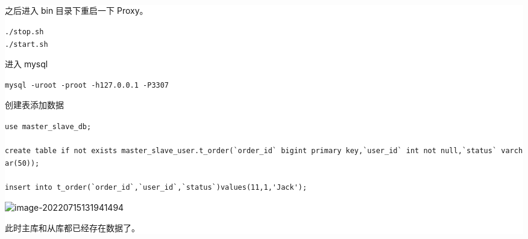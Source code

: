 之后进入 bin 目录下重启一下 Proxy。

```
./stop.sh
./start.sh
```

进入 mysql

```
mysql -uroot -proot -h127.0.0.1 -P3307
```

创建表添加数据

```
use master_slave_db;

create table if not exists master_slave_user.t_order(`order_id` bigint primary key,`user_id` int not null,`status` varchar(50));

insert into t_order(`order_id`,`user_id`,`status`)values(11,1,'Jack');
```

![image-20220715131941494](https://studyimages.oss-cn-beijing.aliyuncs.com/img/mysql/other/202207151319557.png)

此时主库和从库都已经存在数据了。




